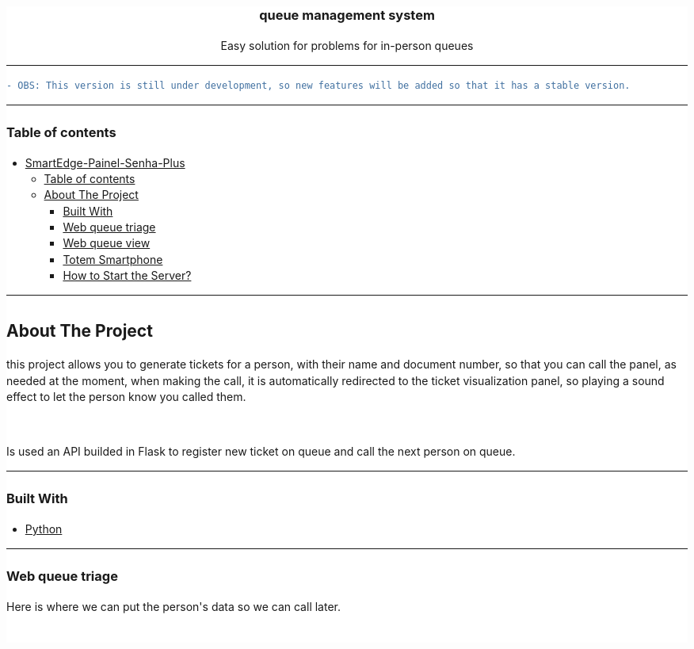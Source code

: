   <h3 align="center">queue management system</h3>

  <p align="center">
    Easy solution for problems for in-person queues
  </p>
</p>

---
```diff
- OBS: This version is still under development, so new features will be added so that it has a stable version.
```
---
### Table of contents
- [SmartEdge-Painel-Senha-Plus](#smartedge-painel-senha-plus)
    - [Table of contents](#table-of-contents)
  - [About The Project](#about-the-project)
    - [Built With](#built-with)
    - [Web queue triage](#web-queue-triage)
    - [Web queue view](#web-queue-view)
    - [Totem Smartphone](#totem-smartphone)
    - [How to Start the Server?](#how-to-start-the-server)

---

## About The Project
this project allows you to generate tickets for a person, with their name and document number, so that you can call the panel, as needed at the moment, when making the call, it is automatically redirected to the ticket visualization panel, so playing a sound effect to let the person know you called them.

<br />

Is used an API builded in Flask to register new ticket on queue and call the next person on queue.

---

### Built With

* [Python](https://python.org)

---

### Web queue triage
Here is where we can put the person's data so we can call later.

<br />

<p align="center">
</a>
